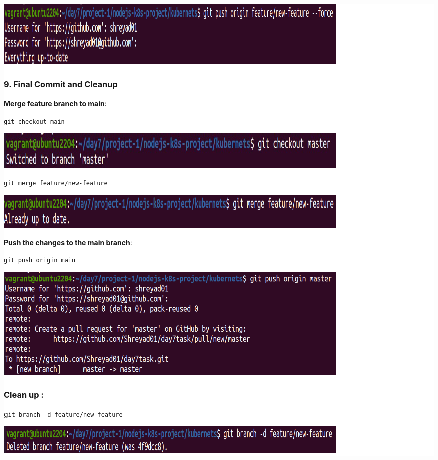 ![](images/Aspose.Words.2ba6b277-9cbb-4085-831f-42287bb78a56.041.png)

### 9. **Final Commit and Cleanup**

**Merge feature branch to main**: 

`git checkout main`

![](images/Aspose.Words.2ba6b277-9cbb-4085-831f-42287bb78a56.042.png)

`git merge feature/new-feature`

![](images/Aspose.Words.2ba6b277-9cbb-4085-831f-42287bb78a56.043.png)

**Push the changes to the main branch**: 

`git push origin main`

![](images/Aspose.Words.2ba6b277-9cbb-4085-831f-42287bb78a56.044.png)

### Clean up :

g`it branch -d feature/new-feature`

![](images/Aspose.Words.2ba6b277-9cbb-4085-831f-42287bb78a56.045.png)
